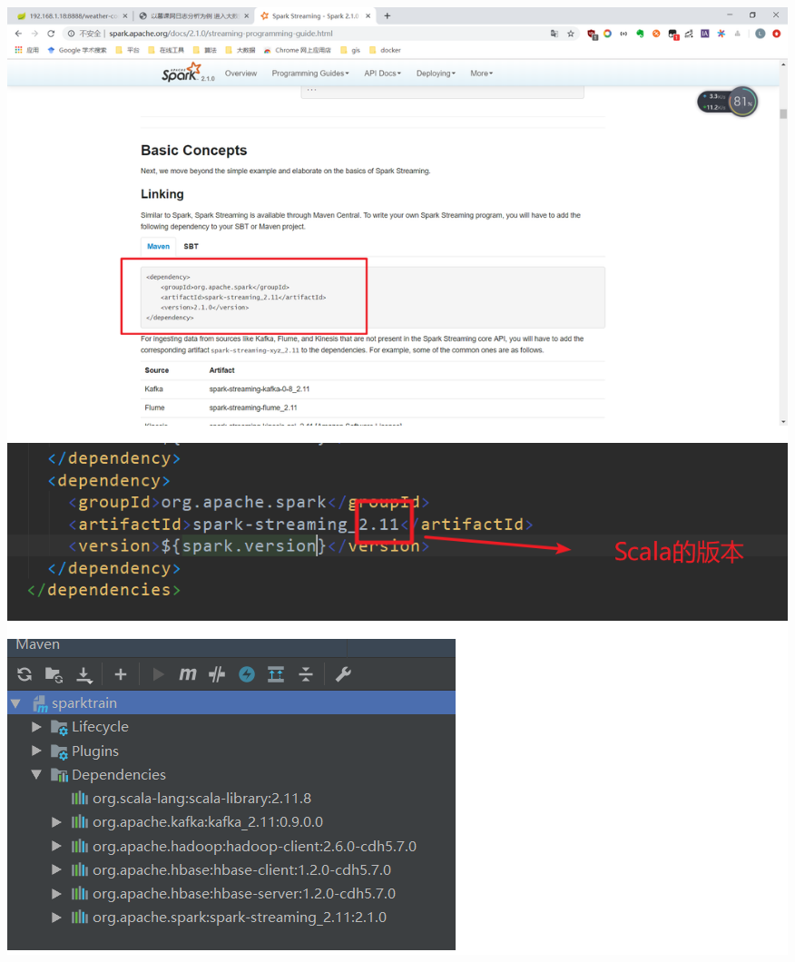 ![1564400438102](picture/1564400438102.png)

![1564400630950](picture/1564400630950.png)

![1564400943568](picture/1564400943568.png)
